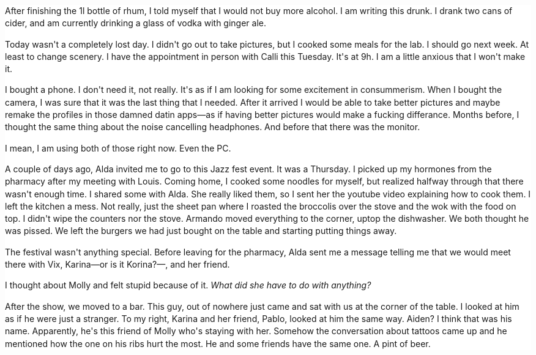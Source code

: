 After finishing the 1l bottle of rhum,
I told myself that I would not buy more alcohol.
I am writing this drunk.
I drank two cans of cider,
and am currently drinking a glass of vodka with ginger ale.

Today wasn't a completely lost day.
I didn't go out to take pictures, but I cooked some meals for the lab.
I should go next week.
At least to change scenery.
I have the appointment in person with Calli this Tuesday.
It's at 9h.
I am a little anxious that I won't make it.

I bought a phone.
I don't need it, not really.
It's as if I am looking for some excitement in consummerism.
When I bought the camera, I was sure that it was the last thing that I needed.
After it arrived I would be able to take better pictures and maybe remake the
profiles in those damned datin apps—as if having better pictures would make
a fucking differance.
Months before, I thought the same thing about the noise cancelling headphones.
And before that there was the monitor.

I mean, I am using both of those right now.
Even the PC.

A couple of days ago, Alda invited me to go to this Jazz fest event.
It was a Thursday.
I picked up my hormones from the pharmacy after my meeting with Louis.
Coming home, I cooked some noodles for myself,
but realized halfway through that there wasn't enough time.
I shared some with Alda.
She really liked them,
so I sent her the youtube video explaining how to cook them.
I left the kitchen a mess.
Not really, just the sheet pan where I roasted the broccolis over the stove
and the wok with the food on top.
I didn't wipe the counters nor the stove.
Armando moved everything to the corner, uptop the dishwasher.
We both thought he was pissed.
We left the burgers we had just bought on the table and starting putting
things away.

The festival wasn't anything special.
Before leaving for the pharmacy,
Alda sent me a message telling me that we would meet there with Vix,
Karina—or is it Korina?—, and her friend.

I thought about Molly and felt stupid because of it.
_What did she have to do with anything?_

After the show, we moved to a bar.
This guy, out of nowhere just came and sat with us at the corner of the table.
I looked at him as if he were just a stranger.
To my right, Karina and her friend, Pablo, looked at him the same way.
Aiden? I think that was his name.
Apparently, he's this friend of Molly who's staying with her.
Somehow the conversation about tattoos came up and he mentioned how the one on
his ribs hurt the most.
He and some friends have the same one.
A pint of beer.
